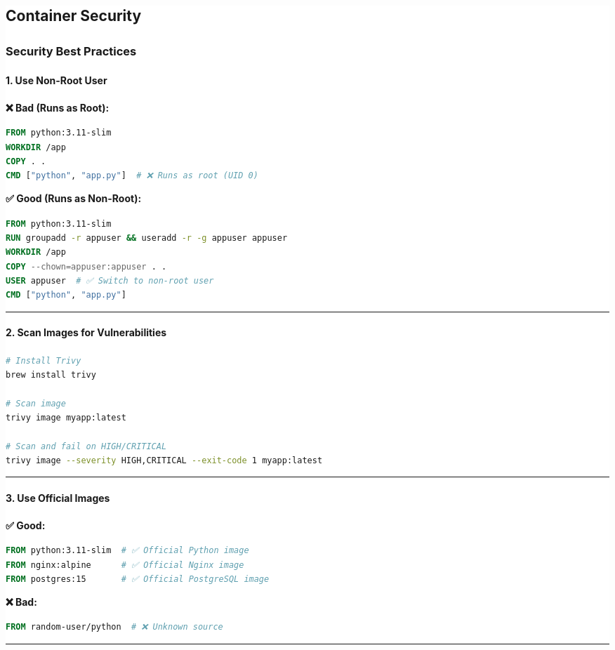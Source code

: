 
## Container Security

### Security Best Practices

#### **1. Use Non-Root User**

**❌ Bad (Runs as Root):**
```dockerfile
FROM python:3.11-slim
WORKDIR /app
COPY . .
CMD ["python", "app.py"]  # ❌ Runs as root (UID 0)
```

**✅ Good (Runs as Non-Root):**
```dockerfile
FROM python:3.11-slim
RUN groupadd -r appuser && useradd -r -g appuser appuser
WORKDIR /app
COPY --chown=appuser:appuser . .
USER appuser  # ✅ Switch to non-root user
CMD ["python", "app.py"]
```

---

#### **2. Scan Images for Vulnerabilities**

```bash
# Install Trivy
brew install trivy

# Scan image
trivy image myapp:latest

# Scan and fail on HIGH/CRITICAL
trivy image --severity HIGH,CRITICAL --exit-code 1 myapp:latest
```

---

#### **3. Use Official Images**

**✅ Good:**
```dockerfile
FROM python:3.11-slim  # ✅ Official Python image
FROM nginx:alpine      # ✅ Official Nginx image
FROM postgres:15       # ✅ Official PostgreSQL image
```

**❌ Bad:**
```dockerfile
FROM random-user/python  # ❌ Unknown source
```

---